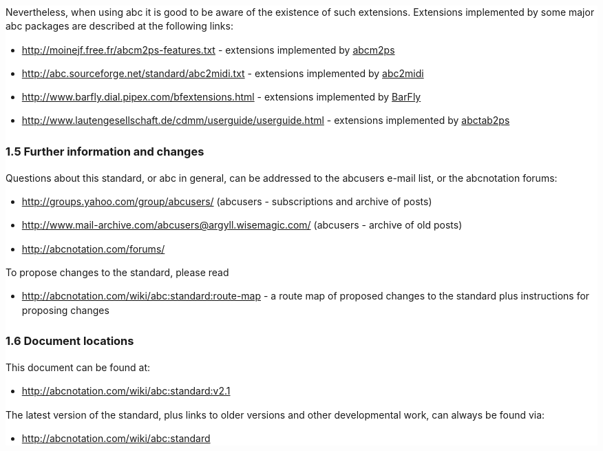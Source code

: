 Nevertheless, when using abc it is good to be aware of the existence of such extensions. Extensions implemented by some major abc packages are described at the following links:

-   <a href="http://moinejf.free.fr/abcm2ps-features.txt" class="uri" class="urlextern" title="http://moinejf.free.fr/abcm2ps-features.txt">http://moinejf.free.fr/abcm2ps-features.txt</a> - extensions implemented by <a href="http://abcnotation.com/software#abcm2ps" class="urlextern" title="http://abcnotation.com/software#abcm2ps">abcm2ps</a>

-   <a href="http://abc.sourceforge.net/standard/abc2midi.txt" class="uri" class="urlextern" title="http://abc.sourceforge.net/standard/abc2midi.txt">http://abc.sourceforge.net/standard/abc2midi.txt</a> - extensions implemented by <a href="http://abcnotation.com/software#abcMIDI" class="urlextern" title="http://abcnotation.com/software#abcMIDI">abc2midi</a>

-   <a href="http://www.barfly.dial.pipex.com/bfextensions.html" class="uri" class="urlextern" title="http://www.barfly.dial.pipex.com/bfextensions.html">http://www.barfly.dial.pipex.com/bfextensions.html</a> - extensions implemented by <a href="http://abcnotation.com/software#BarFly" class="urlextern" title="http://abcnotation.com/software#BarFly">BarFly</a>

-   <a href="http://www.lautengesellschaft.de/cdmm/userguide/userguide.html" class="uri" class="urlextern" title="http://www.lautengesellschaft.de/cdmm/userguide/userguide.html">http://www.lautengesellschaft.de/cdmm/userguide/userguide.html</a> - extensions implemented by <a href="http://abcnotation.com/software#abctab2ps" class="urlextern" title="http://abcnotation.com/software#abctab2ps">abctab2ps</a>

### 1.5 Further information and changes

Questions about this standard, or abc in general, can be addressed to the abcusers e-mail list, or the abcnotation forums:

-   <a href="http://groups.yahoo.com/group/abcusers/" class="uri" class="urlextern" title="http://groups.yahoo.com/group/abcusers/">http://groups.yahoo.com/group/abcusers/</a> (abcusers - subscriptions and archive of posts)

-   <a href="http://www.mail-archive.com/abcusers@argyll.wisemagic.com/" class="uri" class="urlextern" title="http://www.mail-archive.com/abcusers@argyll.wisemagic.com/">http://www.mail-archive.com/abcusers@argyll.wisemagic.com/</a> (abcusers - archive of old posts)

-   <a href="http://abcnotation.com/forums/" class="uri" class="urlextern" title="http://abcnotation.com/forums/">http://abcnotation.com/forums/</a>

To propose changes to the standard, please read

-   <a href="http://abcnotation.com/wiki/abc:standard:route-map" class="uri" class="urlextern" title="http://abcnotation.com/wiki/abc:standard:route-map">http://abcnotation.com/wiki/abc:standard:route-map</a> - a route map of proposed changes to the standard plus instructions for proposing changes

### 1.6 Document locations

This document can be found at:

-   <a href="http://abcnotation.com/wiki/abc:standard:v2.1" class="uri" class="urlextern" title="http://abcnotation.com/wiki/abc:standard:v2.1">http://abcnotation.com/wiki/abc:standard:v2.1</a>

The latest version of the standard, plus links to older versions and other developmental work, can always be found via:

-   <a href="http://abcnotation.com/wiki/abc:standard" class="uri" class="urlextern" title="http://abcnotation.com/wiki/abc:standard">http://abcnotation.com/wiki/abc:standard</a>
